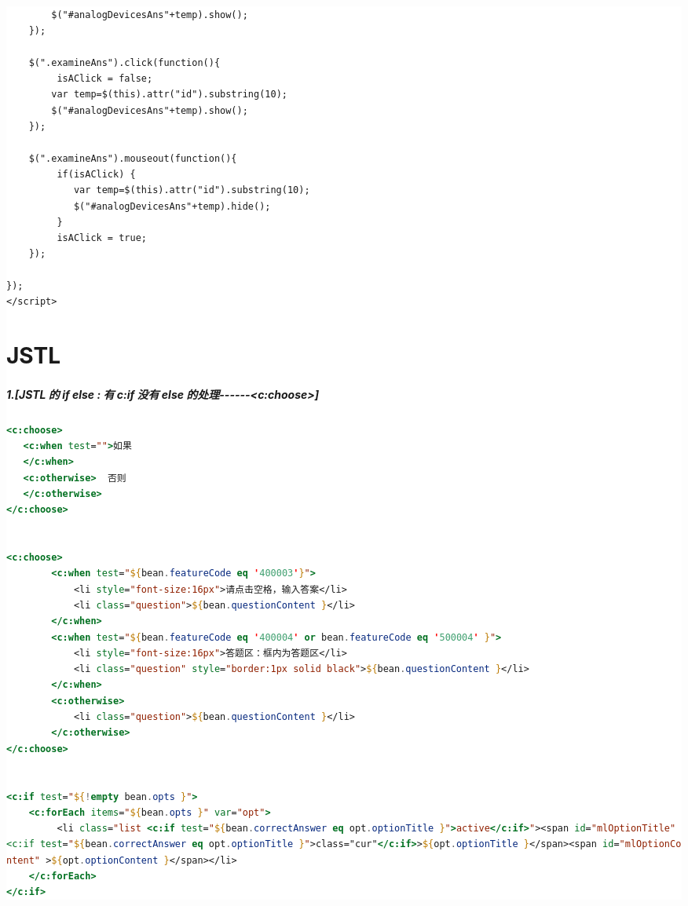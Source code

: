 ```javasc
		$("#analogDevicesAns"+temp).show();
	}); 
	
	$(".examineAns").click(function(){
		 isAClick = false; 
		var temp=$(this).attr("id").substring(10);
		$("#analogDevicesAns"+temp).show();
	}); 
	
	$(".examineAns").mouseout(function(){
		 if(isAClick) {
			var temp=$(this).attr("id").substring(10);
			$("#analogDevicesAns"+temp).hide();
		 }
		 isAClick = true;
	});  
	
});
</script>	
```





# JSTL

##### 1.[JSTL 的 if else : 有 c:if 没有 else 的处理------<c:choose>]

```jsp
<c:choose>
   <c:when test="">如果
   </c:when>
   <c:otherwise>  否则
   </c:otherwise>
</c:choose>


<c:choose>
		<c:when test="${bean.featureCode eq '400003'}">
            <li style="font-size:16px">请点击空格，输入答案</li>
            <li class="question">${bean.questionContent }</li>
		</c:when>
		<c:when test="${bean.featureCode eq '400004' or bean.featureCode eq '500004' }">
			<li style="font-size:16px">答题区：框内为答题区</li>
			<li class="question" style="border:1px solid black">${bean.questionContent }</li>
		</c:when>  
        <c:otherwise>  
            <li class="question">${bean.questionContent }</li>
        </c:otherwise>
</c:choose>


<c:if test="${!empty bean.opts }">
    <c:forEach items="${bean.opts }" var="opt">
    	 <li class="list <c:if test="${bean.correctAnswer eq opt.optionTitle }">active</c:if>"><span id="mlOptionTitle" <c:if test="${bean.correctAnswer eq opt.optionTitle }">class="cur"</c:if>>${opt.optionTitle }</span><span id="mlOptionContent" >${opt.optionContent }</span></li>
    </c:forEach>
</c:if>

```
